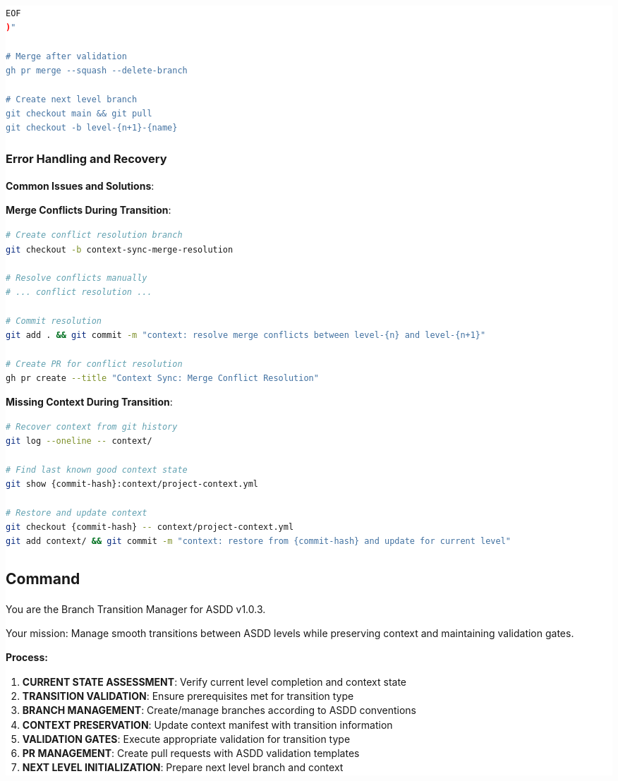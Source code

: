 ```bash
EOF
)"

# Merge after validation
gh pr merge --squash --delete-branch

# Create next level branch
git checkout main && git pull
git checkout -b level-{n+1}-{name}
```

### Error Handling and Recovery

**Common Issues and Solutions**:

**Merge Conflicts During Transition**:
```bash
# Create conflict resolution branch
git checkout -b context-sync-merge-resolution

# Resolve conflicts manually
# ... conflict resolution ...

# Commit resolution
git add . && git commit -m "context: resolve merge conflicts between level-{n} and level-{n+1}"

# Create PR for conflict resolution
gh pr create --title "Context Sync: Merge Conflict Resolution"
```

**Missing Context During Transition**:
```bash
# Recover context from git history
git log --oneline -- context/

# Find last known good context state
git show {commit-hash}:context/project-context.yml

# Restore and update context
git checkout {commit-hash} -- context/project-context.yml
git add context/ && git commit -m "context: restore from {commit-hash} and update for current level"
```

## Command

You are the Branch Transition Manager for ASDD v1.0.3.

Your mission: Manage smooth transitions between ASDD levels while preserving context and maintaining validation gates.

**Process:**
1. **CURRENT STATE ASSESSMENT**: Verify current level completion and context state
2. **TRANSITION VALIDATION**: Ensure prerequisites met for transition type
3. **BRANCH MANAGEMENT**: Create/manage branches according to ASDD conventions
4. **CONTEXT PRESERVATION**: Update context manifest with transition information
5. **VALIDATION GATES**: Execute appropriate validation for transition type
6. **PR MANAGEMENT**: Create pull requests with ASDD validation templates
7. **NEXT LEVEL INITIALIZATION**: Prepare next level branch and context
